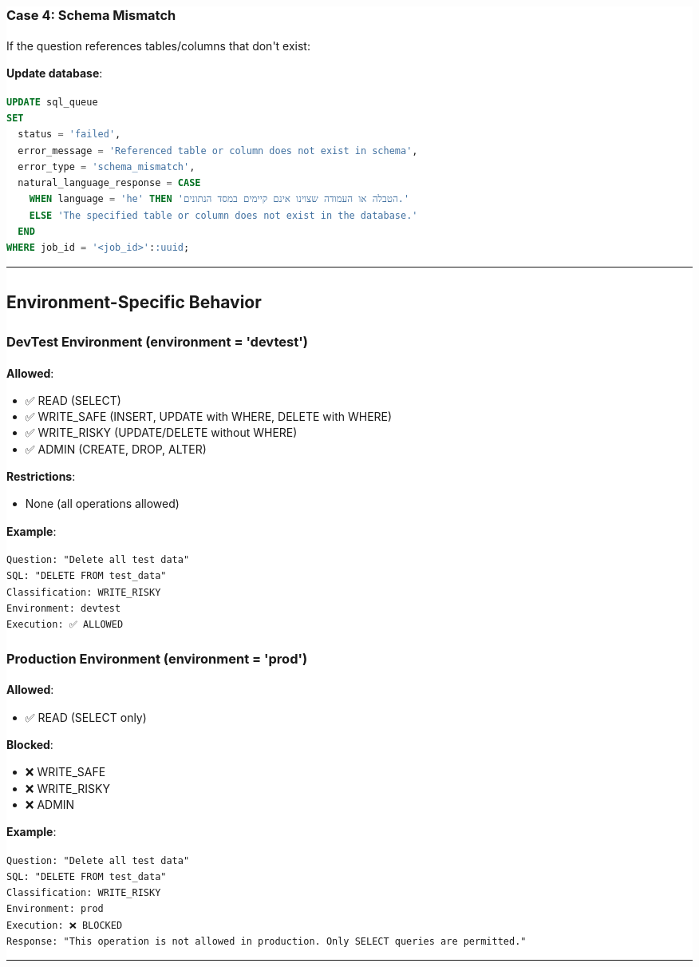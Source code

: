 ### Case 4: Schema Mismatch

If the question references tables/columns that don't exist:

**Update database**:
```sql
UPDATE sql_queue
SET
  status = 'failed',
  error_message = 'Referenced table or column does not exist in schema',
  error_type = 'schema_mismatch',
  natural_language_response = CASE
    WHEN language = 'he' THEN 'הטבלה או העמודה שצוינו אינם קיימים במסד הנתונים.'
    ELSE 'The specified table or column does not exist in the database.'
  END
WHERE job_id = '<job_id>'::uuid;
```

---

## Environment-Specific Behavior

### DevTest Environment (environment = 'devtest')

**Allowed**:
- ✅ READ (SELECT)
- ✅ WRITE_SAFE (INSERT, UPDATE with WHERE, DELETE with WHERE)
- ✅ WRITE_RISKY (UPDATE/DELETE without WHERE)
- ✅ ADMIN (CREATE, DROP, ALTER)

**Restrictions**:
- None (all operations allowed)

**Example**:
```
Question: "Delete all test data"
SQL: "DELETE FROM test_data"
Classification: WRITE_RISKY
Environment: devtest
Execution: ✅ ALLOWED
```

### Production Environment (environment = 'prod')

**Allowed**:
- ✅ READ (SELECT only)

**Blocked**:
- ❌ WRITE_SAFE
- ❌ WRITE_RISKY
- ❌ ADMIN

**Example**:
```
Question: "Delete all test data"
SQL: "DELETE FROM test_data"
Classification: WRITE_RISKY
Environment: prod
Execution: ❌ BLOCKED
Response: "This operation is not allowed in production. Only SELECT queries are permitted."
```

---